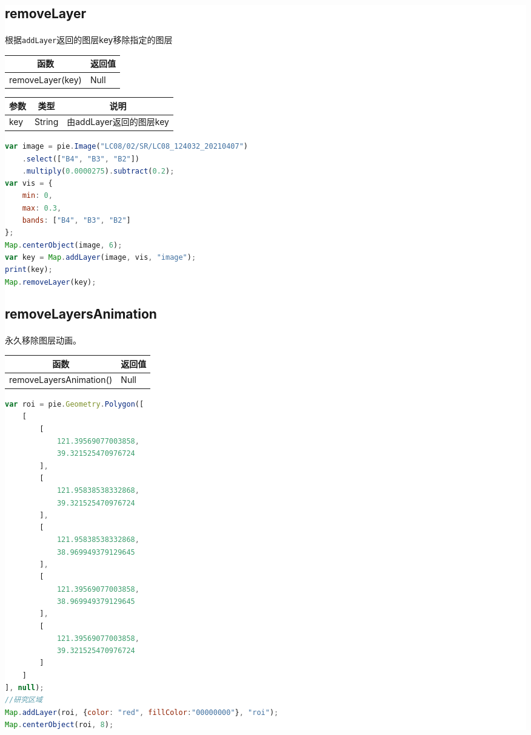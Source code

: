 ## removeLayer

根据`addLayer`返回的图层key移除指定的图层

| 函数             | 返回值 |
| ---------------- | ------ |
| removeLayer(key) | Null   |

| 参数 | 类型   | 说明                    |
| ---- | ------ | ----------------------- |
| key  | String | 由addLayer返回的图层key |


```javascript
var image = pie.Image("LC08/02/SR/LC08_124032_20210407")
    .select(["B4", "B3", "B2"])
    .multiply(0.0000275).subtract(0.2);
var vis = {
    min: 0,
    max: 0.3,
    bands: ["B4", "B3", "B2"]
};
Map.centerObject(image, 6);
var key = Map.addLayer(image, vis, "image");
print(key);
Map.removeLayer(key);
```

## removeLayersAnimation

永久移除图层动画。

| 函数                    | 返回值 |
| ----------------------- | ------ |
| removeLayersAnimation() | Null   |


```javascript
var roi = pie.Geometry.Polygon([
    [
        [
            121.39569077003858,
            39.321525470976724
        ],
        [
            121.95838538332868,
            39.321525470976724
        ],
        [
            121.95838538332868,
            38.969949379129645
        ],
        [
            121.39569077003858,
            38.969949379129645
        ],
        [
            121.39569077003858,
            39.321525470976724
        ]
    ]
], null);
//研究区域
Map.addLayer(roi, {color: "red", fillColor:"00000000"}, "roi");
Map.centerObject(roi, 8);
```